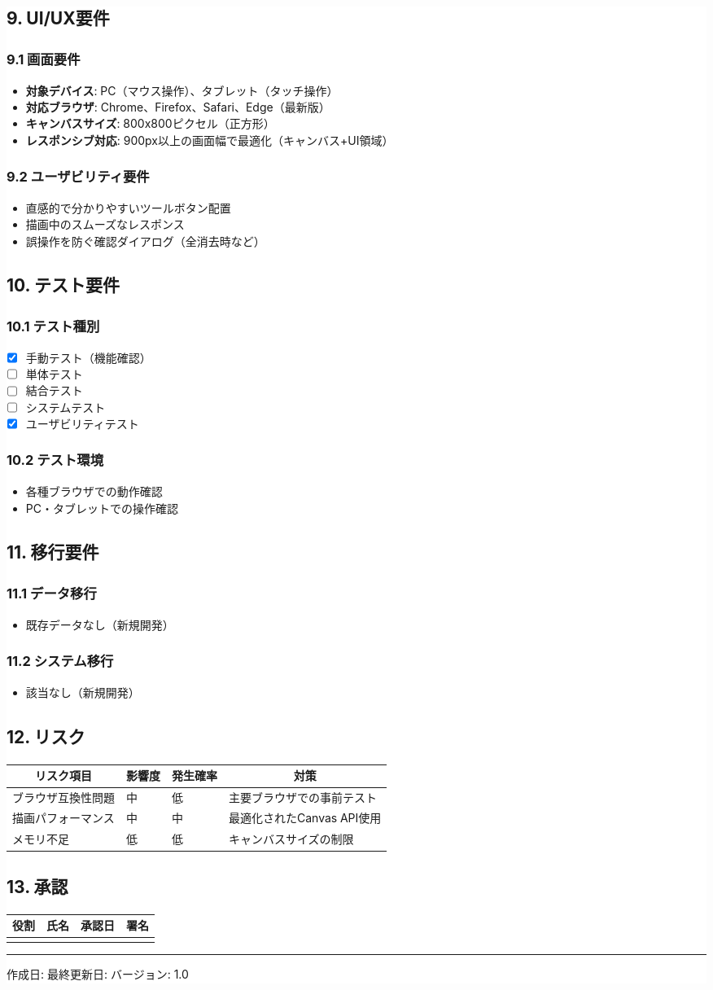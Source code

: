 ## 9. UI/UX要件

### 9.1 画面要件
- **対象デバイス**: PC（マウス操作）、タブレット（タッチ操作）
- **対応ブラウザ**: Chrome、Firefox、Safari、Edge（最新版）
- **キャンバスサイズ**: 800x800ピクセル（正方形）
- **レスポンシブ対応**: 900px以上の画面幅で最適化（キャンバス+UI領域）

### 9.2 ユーザビリティ要件
- 直感的で分かりやすいツールボタン配置
- 描画中のスムーズなレスポンス
- 誤操作を防ぐ確認ダイアログ（全消去時など）

## 10. テスト要件

### 10.1 テスト種別
- [x] 手動テスト（機能確認）
- [ ] 単体テスト
- [ ] 結合テスト
- [ ] システムテスト
- [x] ユーザビリティテスト

### 10.2 テスト環境
- 各種ブラウザでの動作確認
- PC・タブレットでの操作確認

## 11. 移行要件

### 11.1 データ移行
- 既存データなし（新規開発）

### 11.2 システム移行
- 該当なし（新規開発）

## 12. リスク

| リスク項目 | 影響度 | 発生確率 | 対策 |
|------------|--------|----------|------|
| ブラウザ互換性問題 | 中 | 低 | 主要ブラウザでの事前テスト |
| 描画パフォーマンス | 中 | 中 | 最適化されたCanvas API使用 |
| メモリ不足 | 低 | 低 | キャンバスサイズの制限 |

## 13. 承認

| 役割 | 氏名 | 承認日 | 署名 |
|------|------|--------|------|
|      |      |        |      |

---
作成日: 
最終更新日: 
バージョン: 1.0